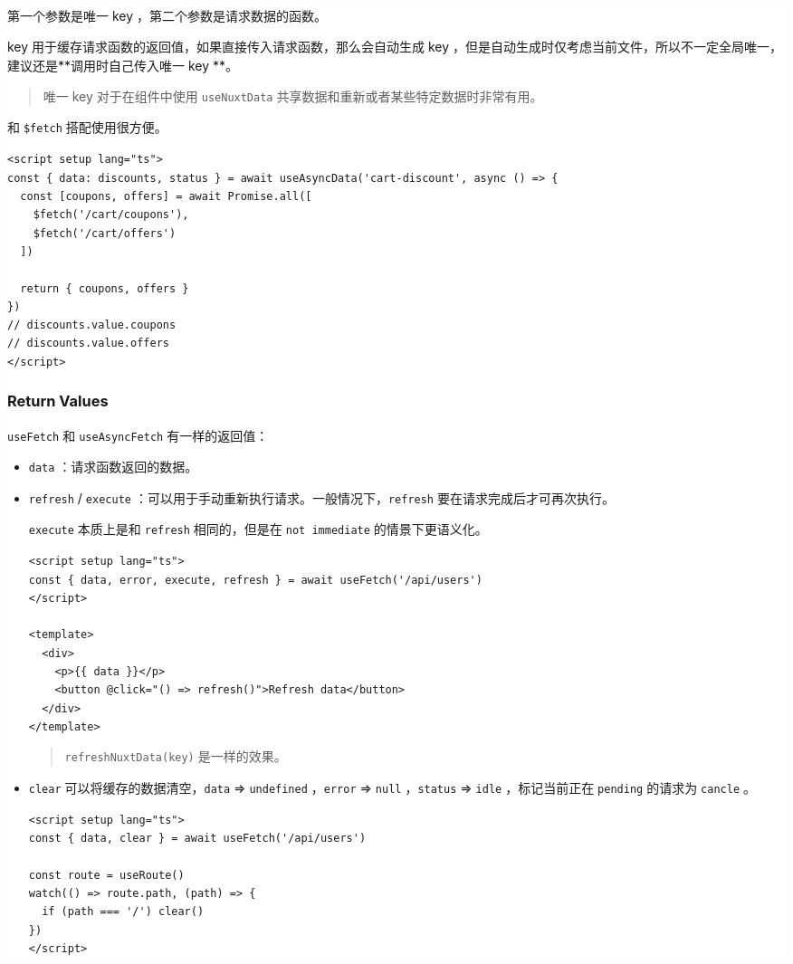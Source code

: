 第一个参数是唯一 key ，第二个参数是请求数据的函数。

key 用于缓存请求函数的返回值，如果直接传入请求函数，那么会自动生成 key ，但是自动生成时仅考虑当前文件，所以不一定全局唯一，建议还是**调用时自己传入唯一 key **。

> 唯一 key 对于在组件中使用 `useNuxtData` 共享数据和重新或者某些特定数据时非常有用。



和 `$fetch` 搭配使用很方便。

``` vue
<script setup lang="ts">
const { data: discounts, status } = await useAsyncData('cart-discount', async () => {
  const [coupons, offers] = await Promise.all([
    $fetch('/cart/coupons'),
    $fetch('/cart/offers')
  ])

  return { coupons, offers }
})
// discounts.value.coupons
// discounts.value.offers
</script>

```



### Return Values

`useFetch` 和 `useAsyncFetch` 有一样的返回值：

- `data` ：请求函数返回的数据。

- `refresh` / `execute` ：可以用于手动重新执行请求。一般情况下，`refresh` 要在请求完成后才可再次执行。

  `execute` 本质上是和 `refresh` 相同的，但是在 `not immediate` 的情景下更语义化。

  ``` vue
  <script setup lang="ts">
  const { data, error, execute, refresh } = await useFetch('/api/users')
  </script>
  
  <template>
    <div>
      <p>{{ data }}</p>
      <button @click="() => refresh()">Refresh data</button>
    </div>
  </template>
  
  ```

  > `refreshNuxtData(key)` 是一样的效果。

- `clear` 可以将缓存的数据清空，`data` => `undefined` ，`error` => `null` ，`status` => `idle` ，标记当前正在 `pending` 的请求为 `cancle` 。

  ``` vue
  <script setup lang="ts">
  const { data, clear } = await useFetch('/api/users')
  
  const route = useRoute()
  watch(() => route.path, (path) => {
    if (path === '/') clear()
  })
  </script>
  
  ```
